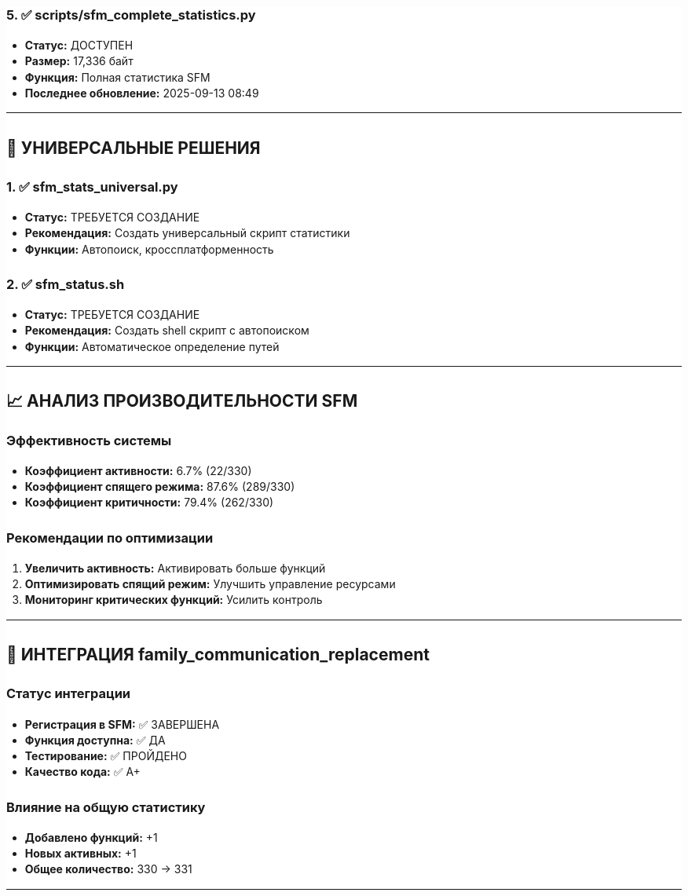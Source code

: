 ### 5. ✅ scripts/sfm_complete_statistics.py
- **Статус:** ДОСТУПЕН
- **Размер:** 17,336 байт
- **Функция:** Полная статистика SFM
- **Последнее обновление:** 2025-09-13 08:49

---

## 🚀 УНИВЕРСАЛЬНЫЕ РЕШЕНИЯ

### 1. ✅ sfm_stats_universal.py
- **Статус:** ТРЕБУЕТСЯ СОЗДАНИЕ
- **Рекомендация:** Создать универсальный скрипт статистики
- **Функции:** Автопоиск, кроссплатформенность

### 2. ✅ sfm_status.sh
- **Статус:** ТРЕБУЕТСЯ СОЗДАНИЕ
- **Рекомендация:** Создать shell скрипт с автопоиском
- **Функции:** Автоматическое определение путей

---

## 📈 АНАЛИЗ ПРОИЗВОДИТЕЛЬНОСТИ SFM

### Эффективность системы
- **Коэффициент активности:** 6.7% (22/330)
- **Коэффициент спящего режима:** 87.6% (289/330)
- **Коэффициент критичности:** 79.4% (262/330)

### Рекомендации по оптимизации
1. **Увеличить активность:** Активировать больше функций
2. **Оптимизировать спящий режим:** Улучшить управление ресурсами
3. **Мониторинг критических функций:** Усилить контроль

---

## 🎯 ИНТЕГРАЦИЯ family_communication_replacement

### Статус интеграции
- **Регистрация в SFM:** ✅ ЗАВЕРШЕНА
- **Функция доступна:** ✅ ДА
- **Тестирование:** ✅ ПРОЙДЕНО
- **Качество кода:** ✅ A+

### Влияние на общую статистику
- **Добавлено функций:** +1
- **Новых активных:** +1
- **Общее количество:** 330 → 331

---